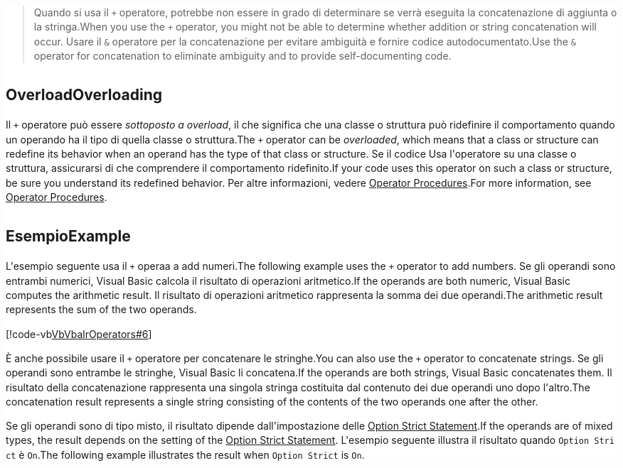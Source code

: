 >  <span data-ttu-id="35f32-169">Quando si usa il `+` operatore, potrebbe non essere in grado di determinare se verrà eseguita la concatenazione di aggiunta o la stringa.</span><span class="sxs-lookup"><span data-stu-id="35f32-169">When you use the `+` operator, you might not be able to determine whether addition or string concatenation will occur.</span></span> <span data-ttu-id="35f32-170">Usare il `&` operatore per la concatenazione per evitare ambiguità e fornire codice autodocumentato.</span><span class="sxs-lookup"><span data-stu-id="35f32-170">Use the `&` operator for concatenation to eliminate ambiguity and to provide self-documenting code.</span></span>  
  
## <a name="overloading"></a><span data-ttu-id="35f32-171">Overload</span><span class="sxs-lookup"><span data-stu-id="35f32-171">Overloading</span></span>  
 <span data-ttu-id="35f32-172">Il `+` operatore può essere *sottoposto a overload*, il che significa che una classe o struttura può ridefinire il comportamento quando un operando ha il tipo di quella classe o struttura.</span><span class="sxs-lookup"><span data-stu-id="35f32-172">The `+` operator can be *overloaded*, which means that a class or structure can redefine its behavior when an operand has the type of that class or structure.</span></span> <span data-ttu-id="35f32-173">Se il codice Usa l'operatore su una classe o struttura, assicurarsi di che comprendere il comportamento ridefinito.</span><span class="sxs-lookup"><span data-stu-id="35f32-173">If your code uses this operator on such a class or structure, be sure you understand its redefined behavior.</span></span> <span data-ttu-id="35f32-174">Per altre informazioni, vedere [Operator Procedures](../../../visual-basic/programming-guide/language-features/procedures/operator-procedures.md).</span><span class="sxs-lookup"><span data-stu-id="35f32-174">For more information, see [Operator Procedures](../../../visual-basic/programming-guide/language-features/procedures/operator-procedures.md).</span></span>  
  
## <a name="example"></a><span data-ttu-id="35f32-175">Esempio</span><span class="sxs-lookup"><span data-stu-id="35f32-175">Example</span></span>  
 <span data-ttu-id="35f32-176">L'esempio seguente usa il `+` operaa a add numeri.</span><span class="sxs-lookup"><span data-stu-id="35f32-176">The following example uses the `+` operator to add numbers.</span></span> <span data-ttu-id="35f32-177">Se gli operandi sono entrambi numerici, Visual Basic calcola il risultato di operazioni aritmetico.</span><span class="sxs-lookup"><span data-stu-id="35f32-177">If the operands are both numeric, Visual Basic computes the arithmetic result.</span></span> <span data-ttu-id="35f32-178">Il risultato di operazioni aritmetico rappresenta la somma dei due operandi.</span><span class="sxs-lookup"><span data-stu-id="35f32-178">The arithmetic result represents the sum of the two operands.</span></span>  
  
 [!code-vb[VbVbalrOperators#6](../../../visual-basic/language-reference/operators/codesnippet/VisualBasic/addition-operator_1.vb)]  
  
 <span data-ttu-id="35f32-179">È anche possibile usare il `+` operatore per concatenare le stringhe.</span><span class="sxs-lookup"><span data-stu-id="35f32-179">You can also use the `+` operator to concatenate strings.</span></span> <span data-ttu-id="35f32-180">Se gli operandi sono entrambe le stringhe, Visual Basic li concatena.</span><span class="sxs-lookup"><span data-stu-id="35f32-180">If the operands are both strings, Visual Basic concatenates them.</span></span> <span data-ttu-id="35f32-181">Il risultato della concatenazione rappresenta una singola stringa costituita dal contenuto dei due operandi uno dopo l'altro.</span><span class="sxs-lookup"><span data-stu-id="35f32-181">The concatenation result represents a single string consisting of the contents of the two operands one after the other.</span></span>  
  
 <span data-ttu-id="35f32-182">Se gli operandi sono di tipo misto, il risultato dipende dall'impostazione delle [Option Strict Statement](../../../visual-basic/language-reference/statements/option-strict-statement.md).</span><span class="sxs-lookup"><span data-stu-id="35f32-182">If the operands are of mixed types, the result depends on the setting of the [Option Strict Statement](../../../visual-basic/language-reference/statements/option-strict-statement.md).</span></span> <span data-ttu-id="35f32-183">L'esempio seguente illustra il risultato quando `Option Strict` è `On`.</span><span class="sxs-lookup"><span data-stu-id="35f32-183">The following example illustrates the result when `Option Strict` is `On`.</span></span>  
  